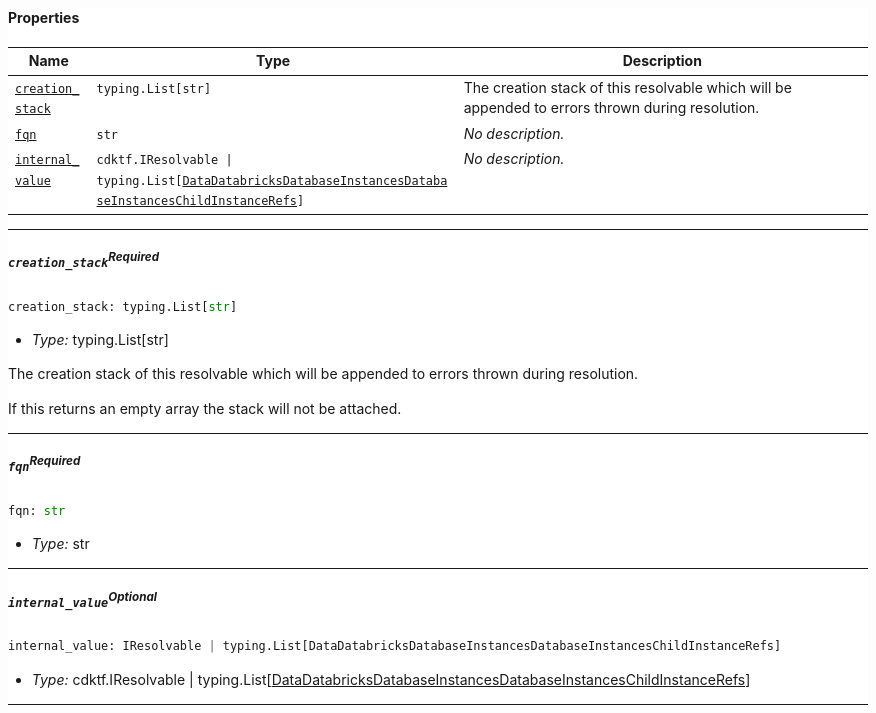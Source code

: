 

#### Properties <a name="Properties" id="Properties"></a>

| **Name** | **Type** | **Description** |
| --- | --- | --- |
| <code><a href="#@cdktf/provider-databricks.dataDatabricksDatabaseInstances.DataDatabricksDatabaseInstancesDatabaseInstancesChildInstanceRefsList.property.creationStack">creation_stack</a></code> | <code>typing.List[str]</code> | The creation stack of this resolvable which will be appended to errors thrown during resolution. |
| <code><a href="#@cdktf/provider-databricks.dataDatabricksDatabaseInstances.DataDatabricksDatabaseInstancesDatabaseInstancesChildInstanceRefsList.property.fqn">fqn</a></code> | <code>str</code> | *No description.* |
| <code><a href="#@cdktf/provider-databricks.dataDatabricksDatabaseInstances.DataDatabricksDatabaseInstancesDatabaseInstancesChildInstanceRefsList.property.internalValue">internal_value</a></code> | <code>cdktf.IResolvable \| typing.List[<a href="#@cdktf/provider-databricks.dataDatabricksDatabaseInstances.DataDatabricksDatabaseInstancesDatabaseInstancesChildInstanceRefs">DataDatabricksDatabaseInstancesDatabaseInstancesChildInstanceRefs</a>]</code> | *No description.* |

---

##### `creation_stack`<sup>Required</sup> <a name="creation_stack" id="@cdktf/provider-databricks.dataDatabricksDatabaseInstances.DataDatabricksDatabaseInstancesDatabaseInstancesChildInstanceRefsList.property.creationStack"></a>

```python
creation_stack: typing.List[str]
```

- *Type:* typing.List[str]

The creation stack of this resolvable which will be appended to errors thrown during resolution.

If this returns an empty array the stack will not be attached.

---

##### `fqn`<sup>Required</sup> <a name="fqn" id="@cdktf/provider-databricks.dataDatabricksDatabaseInstances.DataDatabricksDatabaseInstancesDatabaseInstancesChildInstanceRefsList.property.fqn"></a>

```python
fqn: str
```

- *Type:* str

---

##### `internal_value`<sup>Optional</sup> <a name="internal_value" id="@cdktf/provider-databricks.dataDatabricksDatabaseInstances.DataDatabricksDatabaseInstancesDatabaseInstancesChildInstanceRefsList.property.internalValue"></a>

```python
internal_value: IResolvable | typing.List[DataDatabricksDatabaseInstancesDatabaseInstancesChildInstanceRefs]
```

- *Type:* cdktf.IResolvable | typing.List[<a href="#@cdktf/provider-databricks.dataDatabricksDatabaseInstances.DataDatabricksDatabaseInstancesDatabaseInstancesChildInstanceRefs">DataDatabricksDatabaseInstancesDatabaseInstancesChildInstanceRefs</a>]

---